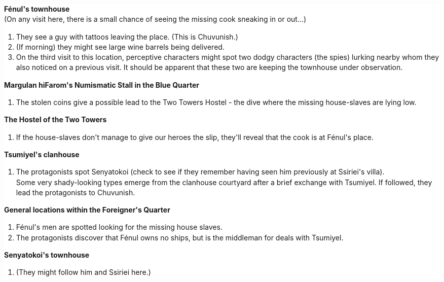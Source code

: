 **Fénul's townhouse**  
(On any visit here, there is a small chance of seeing the missing cook sneaking in or out...)  
1. They see a guy with tattoos leaving the place. (This is Chuvunish.)  
2. (If morning) they might see large wine barrels being delivered.  
3. On the third visit to this location, perceptive characters might spot two dodgy characters (the spies) lurking nearby whom they also noticed on a previous visit. It should be apparent that these two are keeping the townhouse under observation.

**Margulan hiFarom's Numismatic Stall in the Blue Quarter**  
1. The stolen coins give a possible lead to the Two Towers Hostel - the dive where the missing house-slaves are lying low.

**The Hostel of the Two Towers**  
1. If the house-slaves don't manage to give our heroes the slip, they'll reveal that the cook is at Fénul's place.

**Tsumiyel's clanhouse**  
1. The protagonists spot Senyatokoi (check to see if they remember having seen him previously at Ssiriei's villa).  
Some very shady-looking types emerge from the clanhouse courtyard after a brief exchange with Tsumiyel. If followed, they lead the protagonists to Chuvunish.

**General locations within the Foreigner's Quarter**  
1. Fénul's men are spotted looking for the missing house slaves.  
2. The protagonists discover that Fénul owns no ships, but is the middleman for deals with Tsumiyel.

**Senyatokoi's townhouse**  
1. (They might follow him and Ssiriei here.)